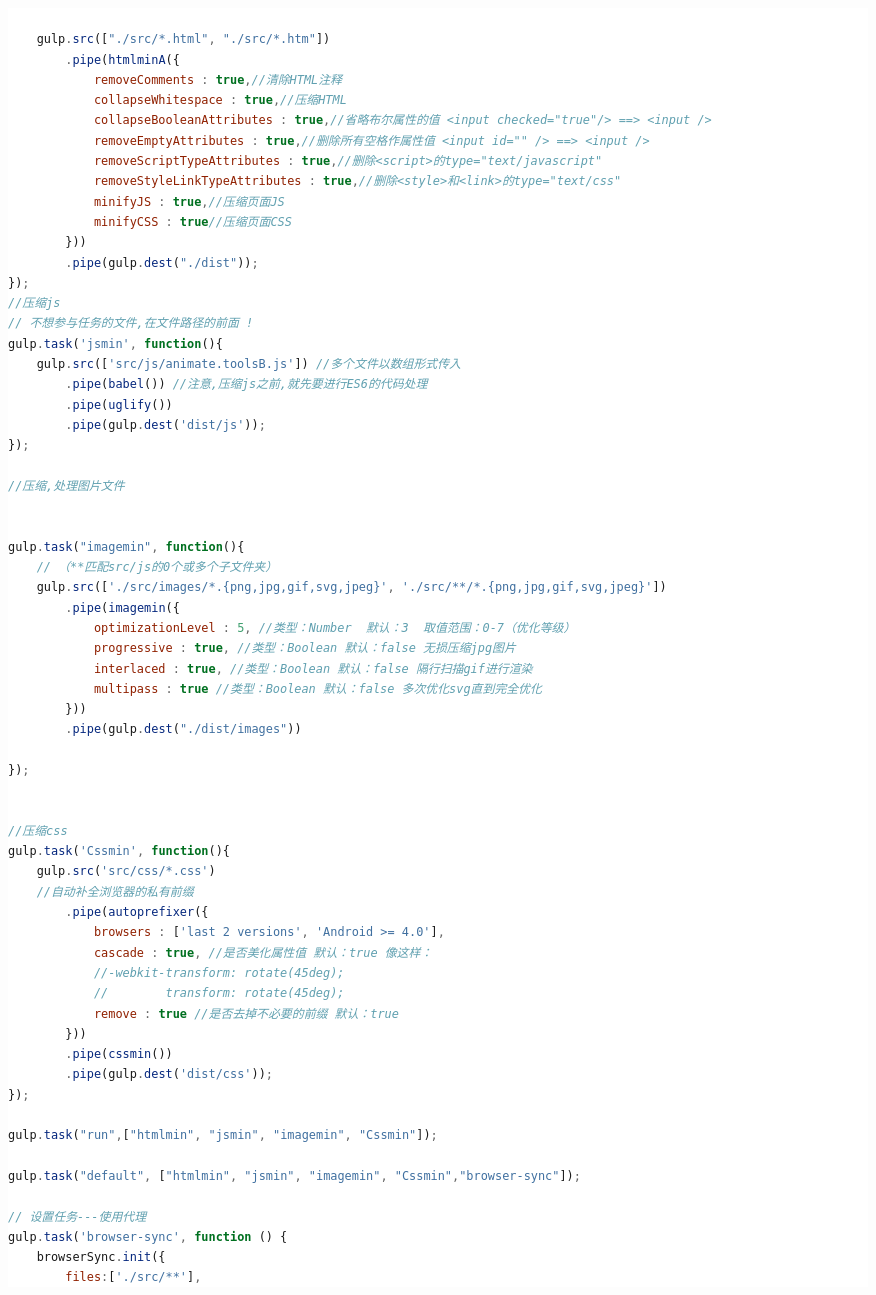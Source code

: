 ```js

    gulp.src(["./src/*.html", "./src/*.htm"])
        .pipe(htmlminA({
            removeComments : true,//清除HTML注释
            collapseWhitespace : true,//压缩HTML
            collapseBooleanAttributes : true,//省略布尔属性的值 <input checked="true"/> ==> <input />
            removeEmptyAttributes : true,//删除所有空格作属性值 <input id="" /> ==> <input />
            removeScriptTypeAttributes : true,//删除<script>的type="text/javascript"
            removeStyleLinkTypeAttributes : true,//删除<style>和<link>的type="text/css"
            minifyJS : true,//压缩页面JS
            minifyCSS : true//压缩页面CSS
        }))
        .pipe(gulp.dest("./dist"));
});
//压缩js
// 不想参与任务的文件,在文件路径的前面 !
gulp.task('jsmin', function(){
    gulp.src(['src/js/animate.toolsB.js']) //多个文件以数组形式传入
        .pipe(babel()) //注意,压缩js之前,就先要进行ES6的代码处理
        .pipe(uglify())
        .pipe(gulp.dest('dist/js'));
});

//压缩,处理图片文件


gulp.task("imagemin", function(){
    // （**匹配src/js的0个或多个子文件夹）
    gulp.src(['./src/images/*.{png,jpg,gif,svg,jpeg}', './src/**/*.{png,jpg,gif,svg,jpeg}'])
        .pipe(imagemin({
            optimizationLevel : 5, //类型：Number  默认：3  取值范围：0-7（优化等级）
            progressive : true, //类型：Boolean 默认：false 无损压缩jpg图片
            interlaced : true, //类型：Boolean 默认：false 隔行扫描gif进行渲染
            multipass : true //类型：Boolean 默认：false 多次优化svg直到完全优化
        }))
        .pipe(gulp.dest("./dist/images"))

});


//压缩css
gulp.task('Cssmin', function(){
    gulp.src('src/css/*.css')
    //自动补全浏览器的私有前缀
        .pipe(autoprefixer({
            browsers : ['last 2 versions', 'Android >= 4.0'],
            cascade : true, //是否美化属性值 默认：true 像这样：
            //-webkit-transform: rotate(45deg);
            //        transform: rotate(45deg);
            remove : true //是否去掉不必要的前缀 默认：true
        }))
        .pipe(cssmin())
        .pipe(gulp.dest('dist/css'));
});

gulp.task("run",["htmlmin", "jsmin", "imagemin", "Cssmin"]);

gulp.task("default", ["htmlmin", "jsmin", "imagemin", "Cssmin","browser-sync"]);

// 设置任务---使用代理
gulp.task('browser-sync', function () {
    browserSync.init({
        files:['./src/**'],
```